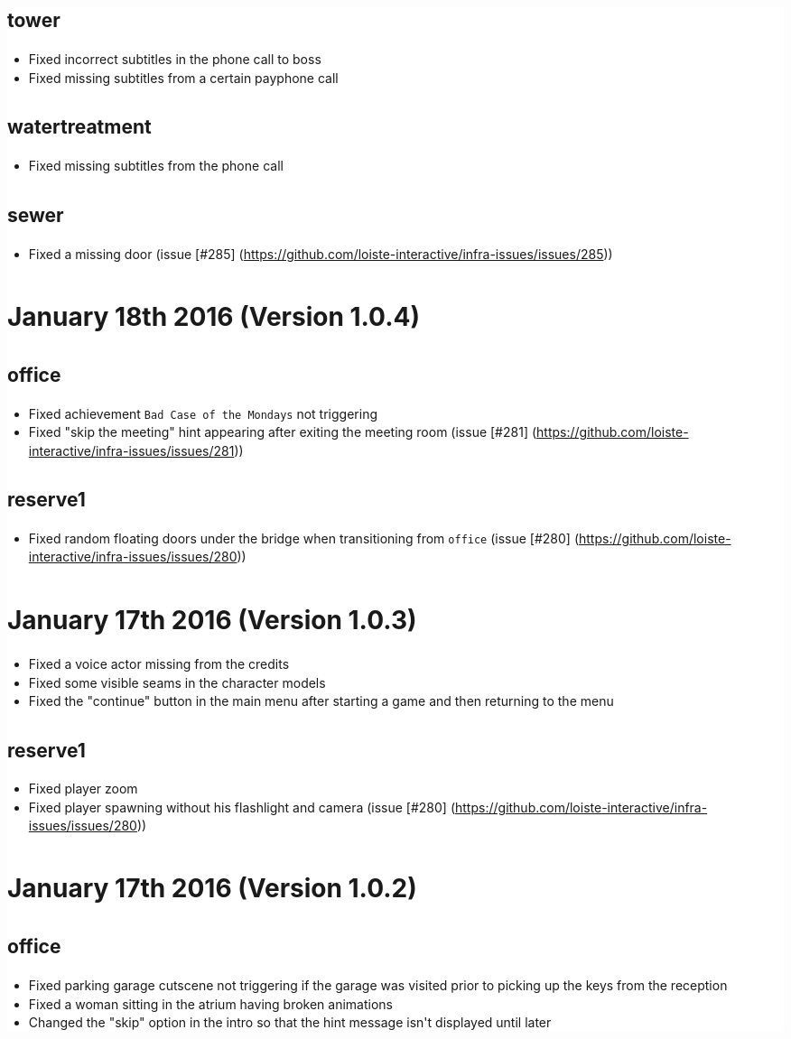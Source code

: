 ## tower

* Fixed incorrect subtitles in the phone call to boss
* Fixed missing subtitles from a certain payphone call

## watertreatment

* Fixed missing subtitles from the phone call

## sewer

* Fixed a missing door (issue [#285] (https://github.com/loiste-interactive/infra-issues/issues/285))

# January 18th 2016 (Version 1.0.4)

## office

* Fixed achievement `Bad Case of the Mondays` not triggering
* Fixed "skip the meeting" hint appearing after exiting the meeting room (issue [#281] (https://github.com/loiste-interactive/infra-issues/issues/281))

## reserve1

* Fixed random floating doors under the bridge when transitioning from `office` (issue [#280] (https://github.com/loiste-interactive/infra-issues/issues/280))

# January 17th 2016 (Version 1.0.3)

* Fixed a voice actor missing from the credits
* Fixed some visible seams in the character models
* Fixed the "continue" button in the main menu after starting a game and then returning to the menu

## reserve1

* Fixed player zoom 
* Fixed player spawning without his flashlight and camera (issue [#280] (https://github.com/loiste-interactive/infra-issues/issues/280))

# January 17th 2016 (Version 1.0.2)

## office

* Fixed parking garage cutscene not triggering if the garage was visited prior to picking up the keys from the reception
* Fixed a woman sitting in the atrium having broken animations
* Changed the "skip" option in the intro so that the hint message isn't displayed until later
